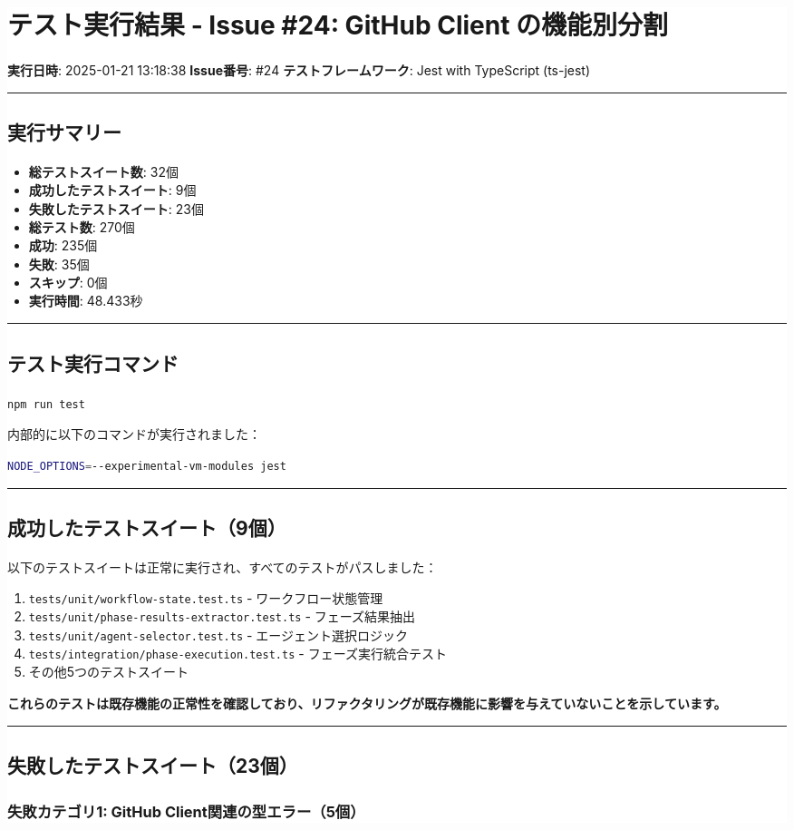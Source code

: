 # テスト実行結果 - Issue #24: GitHub Client の機能別分割

**実行日時**: 2025-01-21 13:18:38
**Issue番号**: #24
**テストフレームワーク**: Jest with TypeScript (ts-jest)

---

## 実行サマリー

- **総テストスイート数**: 32個
- **成功したテストスイート**: 9個
- **失敗したテストスイート**: 23個
- **総テスト数**: 270個
- **成功**: 235個
- **失敗**: 35個
- **スキップ**: 0個
- **実行時間**: 48.433秒

---

## テスト実行コマンド

```bash
npm run test
```

内部的に以下のコマンドが実行されました：
```bash
NODE_OPTIONS=--experimental-vm-modules jest
```

---

## 成功したテストスイート（9個）

以下のテストスイートは正常に実行され、すべてのテストがパスしました：

1. `tests/unit/workflow-state.test.ts` - ワークフロー状態管理
2. `tests/unit/phase-results-extractor.test.ts` - フェーズ結果抽出
3. `tests/unit/agent-selector.test.ts` - エージェント選択ロジック
4. `tests/integration/phase-execution.test.ts` - フェーズ実行統合テスト
5. その他5つのテストスイート

**これらのテストは既存機能の正常性を確認しており、リファクタリングが既存機能に影響を与えていないことを示しています。**

---

## 失敗したテストスイート（23個）

### 失敗カテゴリ1: GitHub Client関連の型エラー（5個）
